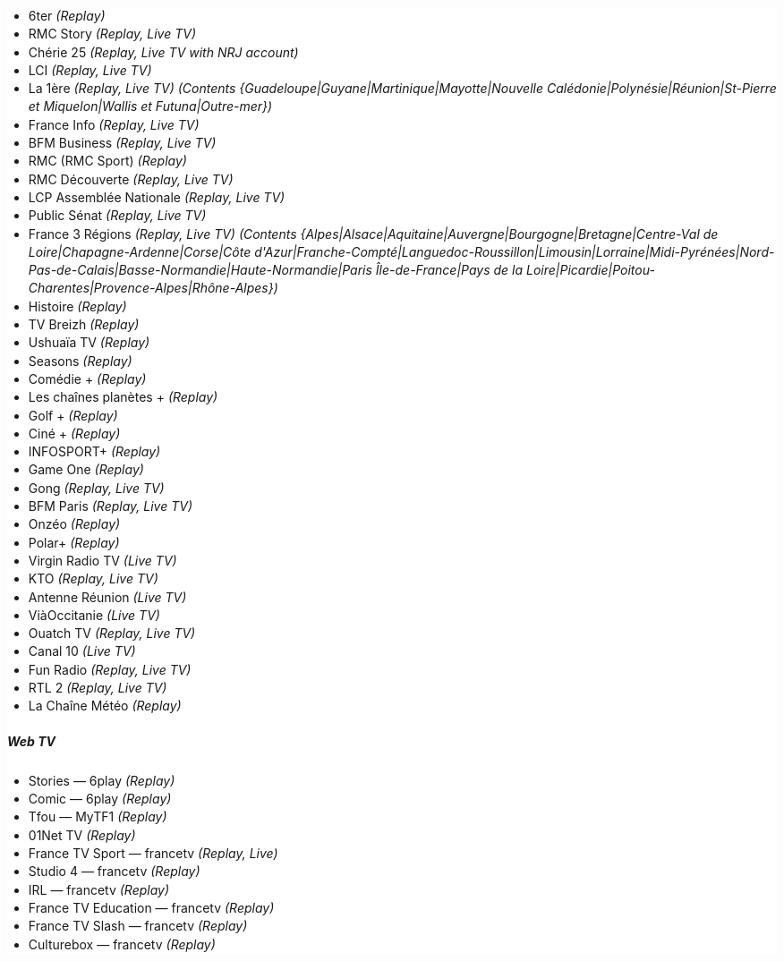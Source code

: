 - 6ter *(Replay)*
- RMC Story *(Replay, Live TV)*
- Chérie 25 *(Replay, Live TV with NRJ account)*
- LCI *(Replay, Live TV)*
- La 1ère *(Replay, Live TV)* *(Contents {Guadeloupe|Guyane|Martinique|Mayotte|Nouvelle Calédonie|Polynésie|Réunion|St-Pierre et Miquelon|Wallis et Futuna|Outre-mer})*
- France Info *(Replay, Live TV)*
- BFM Business *(Replay, Live TV)*
- RMC (RMC Sport) *(Replay)*
- RMC Découverte *(Replay, Live TV)*
- LCP Assemblée Nationale *(Replay, Live TV)*
- Public Sénat *(Replay, Live TV)*
- France 3 Régions *(Replay, Live TV)* *(Contents {Alpes|Alsace|Aquitaine|Auvergne|Bourgogne|Bretagne|Centre-Val de Loire|Chapagne-Ardenne|Corse|Côte d'Azur|Franche-Compté|Languedoc-Roussillon|Limousin|Lorraine|Midi-Pyrénées|Nord-Pas-de-Calais|Basse-Normandie|Haute-Normandie|Paris Île-de-France|Pays de la Loire|Picardie|Poitou-Charentes|Provence-Alpes|Rhône-Alpes})*
- Histoire *(Replay)*
- TV Breizh *(Replay)*
- Ushuaïa TV *(Replay)*
- Seasons *(Replay)*
- Comédie + *(Replay)*
- Les chaînes planètes + *(Replay)*
- Golf + *(Replay)*
- Ciné + *(Replay)*
- INFOSPORT+ *(Replay)*
- Game One *(Replay)*
- Gong *(Replay, Live TV)*
- BFM Paris *(Replay, Live TV)*
- Onzéo *(Replay)*
- Polar+ *(Replay)*
- Virgin Radio TV *(Live TV)*
- KTO *(Replay, Live TV)*
- Antenne Réunion *(Live TV)*
- ViàOccitanie *(Live TV)*
- Ouatch TV *(Replay, Live TV)*
- Canal 10 *(Live TV)*
- Fun Radio *(Replay, Live TV)*
- RTL 2 *(Replay, Live TV)*
- La Chaîne Météo *(Replay)*

##### Web TV
- Stories — 6play *(Replay)*
- Comic — 6play *(Replay)*
- Tfou — MyTF1 *(Replay)*
- 01Net TV *(Replay)*
- France TV Sport — francetv *(Replay, Live)*
- Studio 4 — francetv *(Replay)*
- IRL — francetv *(Replay)*
- France TV Education — francetv *(Replay)*
- France TV Slash — francetv *(Replay)*
- Culturebox — francetv *(Replay)*
